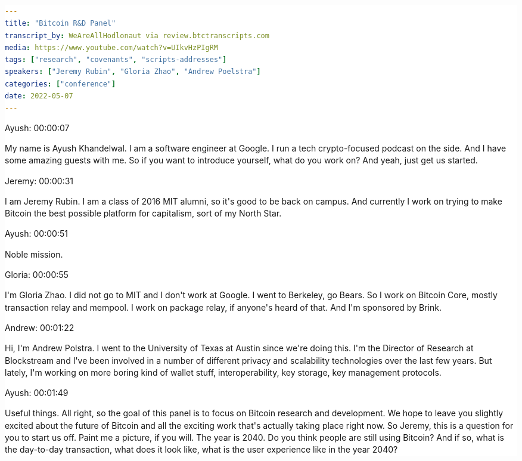 ```yaml
---
title: "Bitcoin R&D Panel"
transcript_by: WeAreAllHodlonaut via review.btctranscripts.com
media: https://www.youtube.com/watch?v=UIkvHzPIgRM
tags: ["research", "covenants", "scripts-addresses"]
speakers: ["Jeremy Rubin", "Gloria Zhao", "Andrew Poelstra"]
categories: ["conference"]
date: 2022-05-07
---
```

Ayush: 00:00:07

My name is Ayush Khandelwal.
I am a software engineer at Google.
I run a tech crypto-focused podcast on the side.
And I have some amazing guests with me.
So if you want to introduce yourself, what do you work on?
And yeah, just get us started.

Jeremy: 00:00:31

I am Jeremy Rubin.
I am a class of 2016 MIT alumni, so it's good to be back on campus.
And currently I work on trying to make Bitcoin the best possible platform for capitalism, sort of my North Star.

Ayush: 00:00:51

Noble mission.

Gloria: 00:00:55

I'm Gloria Zhao.
I did not go to MIT and I don't work at Google.
I went to Berkeley, go Bears.
So I work on Bitcoin Core, mostly transaction relay and mempool.
I work on package relay, if anyone's heard of that.
And I'm sponsored by Brink.

Andrew: 00:01:22

Hi, I'm Andrew Polstra.
I went to the University of Texas at Austin since we're doing this.
I'm the Director of Research at Blockstream and I've been involved in a number of different privacy and scalability technologies over the last few years.
But lately, I'm working on more boring kind of wallet stuff, interoperability, key storage, key management protocols.

Ayush: 00:01:49

Useful things.
All right, so the goal of this panel is to focus on Bitcoin research and development.
We hope to leave you slightly excited about the future of Bitcoin and all the exciting work that's actually taking place right now.
So Jeremy, this is a question for you to start us off.
Paint me a picture, if you will.
The year is 2040.
Do you think people are still using Bitcoin?
And if so, what is the day-to-day transaction, what does it look like, what is the user experience like in the year 2040?
